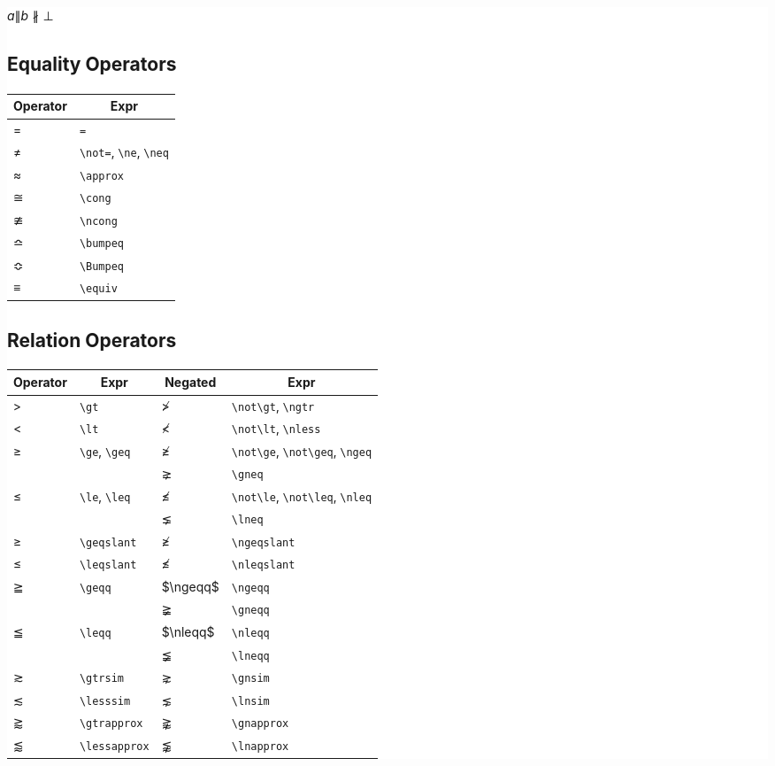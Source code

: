 $a\|b \nparallel \perp$

## Equality Operators

| Operator | Expr |
|--|--|
| $=$ | `=` |
| $\not=$ | `\not=`, `\ne`, `\neq` |
| $\approx$ | `\approx` |
| $\cong$ | `\cong` |
| $\ncong$ | `\ncong` |
| $\bumpeq$ | `\bumpeq` |
| $\Bumpeq$ | `\Bumpeq` |
| $\equiv$ | `\equiv` |


## Relation Operators

| Operator | Expr | Negated | Expr
|--|--|--|--|
| $\gt$ | `\gt` | $\not\gt$ | `\not\gt`, `\ngtr` |
| $\lt$ | `\lt` | $\not\lt$ | `\not\lt`, `\nless` |
| $\ge$ | `\ge`, `\geq` | $\not\ge$ | `\not\ge`, `\not\geq`, `\ngeq` |
||| $\gneq$ | `\gneq` |
| $\le$ | `\le`, `\leq` | $\not\le$ | `\not\le`, `\not\leq`, `\nleq` |
||| $\lneq$ | `\lneq` |
| $\geqslant$ | `\geqslant` | $\ngeqslant$ | `\ngeqslant` |
| $\leqslant$ | `\leqslant` | $\nleqslant$ | `\nleqslant` |
| $\geqq$ | `\geqq` | $\ngeqq$ | `\ngeqq` |
||| $\gneqq$ | `\gneqq` |
| $\leqq$ | `\leqq` | $\nleqq$ | `\nleqq` |
||| $\lneqq$ | `\lneqq` |
| $\gtrsim$ | `\gtrsim` | $\gnsim$ | `\gnsim` |
| $\lesssim$ | `\lesssim` | $\lnsim$ | `\lnsim` |
| $\gtrapprox$ | `\gtrapprox` | $\gnapprox$ | `\gnapprox` |
| $\lessapprox$  | `\lessapprox` | $\lnapprox$ | `\lnapprox` |
